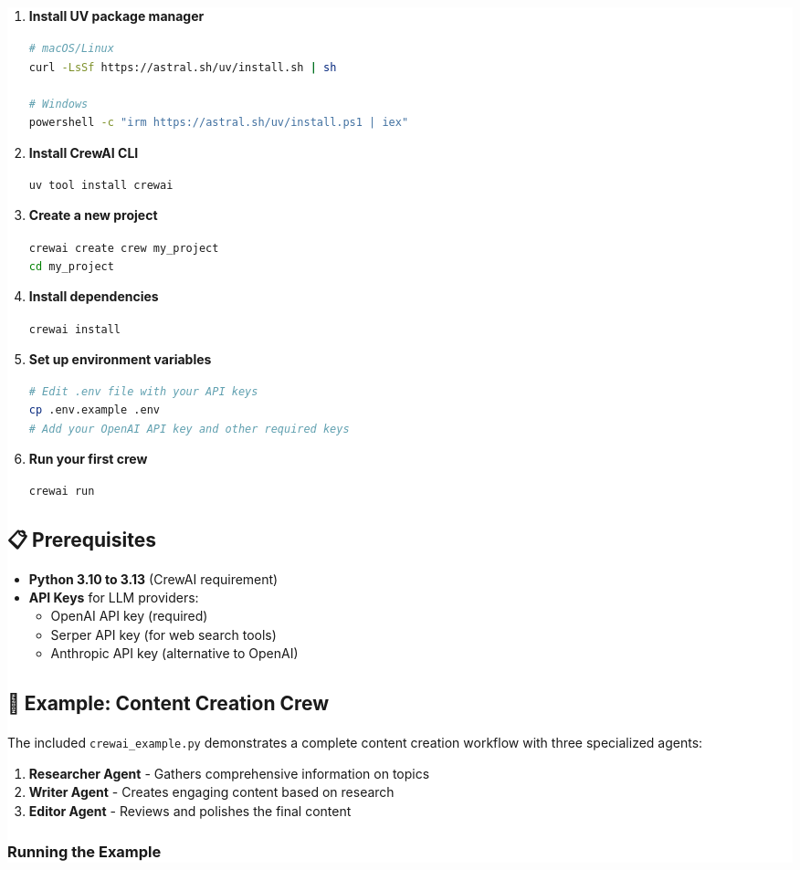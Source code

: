1. **Install UV package manager**
   ```bash
   # macOS/Linux
   curl -LsSf https://astral.sh/uv/install.sh | sh

   # Windows
   powershell -c "irm https://astral.sh/uv/install.ps1 | iex"
   ```

2. **Install CrewAI CLI**
   ```bash
   uv tool install crewai
   ```

3. **Create a new project**
   ```bash
   crewai create crew my_project
   cd my_project
   ```

4. **Install dependencies**
   ```bash
   crewai install
   ```

5. **Set up environment variables**
   ```bash
   # Edit .env file with your API keys
   cp .env.example .env
   # Add your OpenAI API key and other required keys
   ```

6. **Run your first crew**
   ```bash
   crewai run
   ```

## 📋 Prerequisites

- **Python 3.10 to 3.13** (CrewAI requirement)
- **API Keys** for LLM providers:
  - OpenAI API key (required)
  - Serper API key (for web search tools)
  - Anthropic API key (alternative to OpenAI)

## 🎯 Example: Content Creation Crew

The included `crewai_example.py` demonstrates a complete content creation workflow with three specialized agents:

1. **Researcher Agent** - Gathers comprehensive information on topics
2. **Writer Agent** - Creates engaging content based on research
3. **Editor Agent** - Reviews and polishes the final content

### Running the Example
